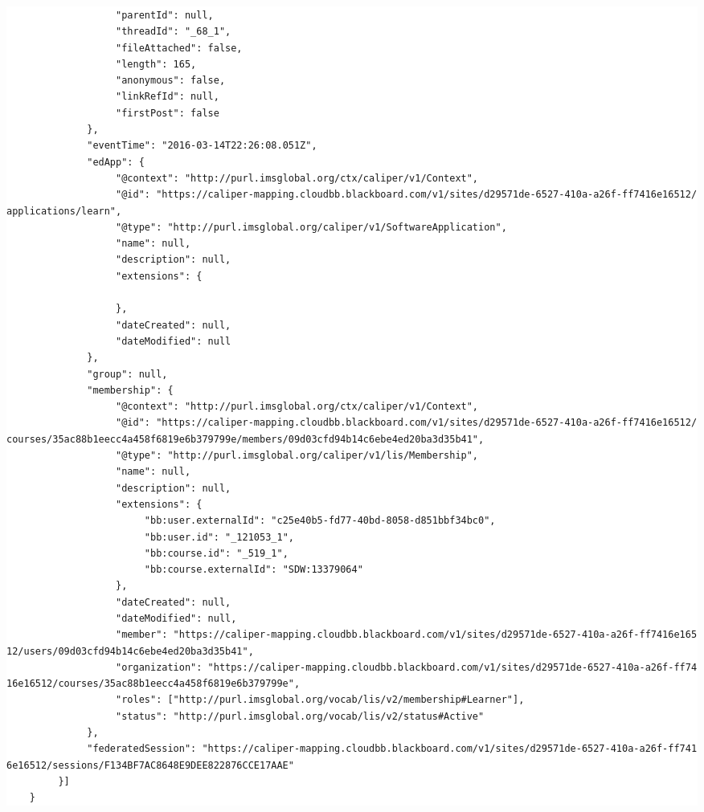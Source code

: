 ```
                   "parentId": null,  
                   "threadId": "_68_1",  
                   "fileAttached": false,  
                   "length": 165,  
                   "anonymous": false,  
                   "linkRefId": null,  
                   "firstPost": false  
              },  
              "eventTime": "2016-03-14T22:26:08.051Z",  
              "edApp": {  
                   "@context": "http://purl.imsglobal.org/ctx/caliper/v1/Context",  
                   "@id": "https://caliper-mapping.cloudbb.blackboard.com/v1/sites/d29571de-6527-410a-a26f-ff7416e16512/applications/learn",  
                   "@type": "http://purl.imsglobal.org/caliper/v1/SoftwareApplication",  
                   "name": null,  
                   "description": null,  
                   "extensions": {  
                          
                   },  
                   "dateCreated": null,  
                   "dateModified": null  
              },  
              "group": null,  
              "membership": {  
                   "@context": "http://purl.imsglobal.org/ctx/caliper/v1/Context",  
                   "@id": "https://caliper-mapping.cloudbb.blackboard.com/v1/sites/d29571de-6527-410a-a26f-ff7416e16512/courses/35ac88b1eecc4a458f6819e6b379799e/members/09d03cfd94b14c6ebe4ed20ba3d35b41",  
                   "@type": "http://purl.imsglobal.org/caliper/v1/lis/Membership",  
                   "name": null,  
                   "description": null,  
                   "extensions": {  
                        "bb:user.externalId": "c25e40b5-fd77-40bd-8058-d851bbf34bc0",  
                        "bb:user.id": "_121053_1",  
                        "bb:course.id": "_519_1",  
                        "bb:course.externalId": "SDW:13379064"  
                   },  
                   "dateCreated": null,  
                   "dateModified": null,  
                   "member": "https://caliper-mapping.cloudbb.blackboard.com/v1/sites/d29571de-6527-410a-a26f-ff7416e16512/users/09d03cfd94b14c6ebe4ed20ba3d35b41",  
                   "organization": "https://caliper-mapping.cloudbb.blackboard.com/v1/sites/d29571de-6527-410a-a26f-ff7416e16512/courses/35ac88b1eecc4a458f6819e6b379799e",  
                   "roles": ["http://purl.imsglobal.org/vocab/lis/v2/membership#Learner"],  
                   "status": "http://purl.imsglobal.org/vocab/lis/v2/status#Active"  
              },  
              "federatedSession": "https://caliper-mapping.cloudbb.blackboard.com/v1/sites/d29571de-6527-410a-a26f-ff7416e16512/sessions/F134BF7AC8648E9DEE822876CCE17AAE"  
         }]  
    }
```
